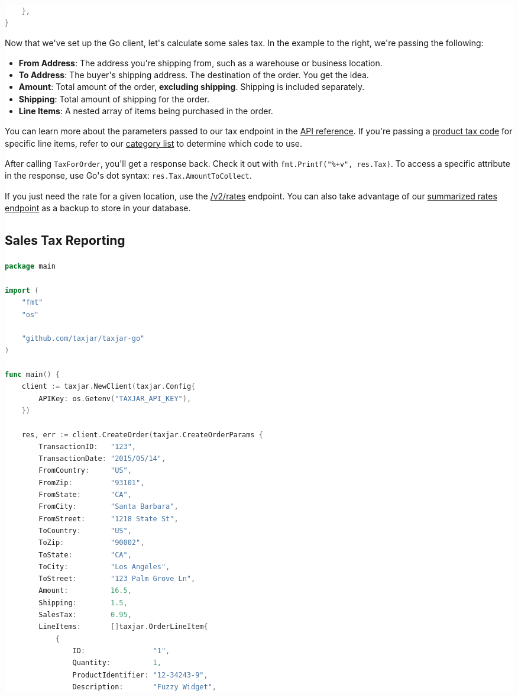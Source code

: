 ```go
	},
}
```

Now that we've set up the Go client, let's calculate some sales tax. In the example to the right, we're passing the following:

- **From Address**: The address you're shipping from, such as a warehouse or business location.
- **To Address**: The buyer's shipping address. The destination of the order. You get the idea.
- **Amount**: Total amount of the order, **excluding shipping**. Shipping is included separately.
- **Shipping**: Total amount of shipping for the order.
- **Line Items**: A nested array of items being purchased in the order.

You can learn more about the parameters passed to our tax endpoint in the [API reference](/api/reference/?go#post-calculate-sales-tax-for-an-order). If you're passing a [product tax code](/api/guides#product-exemptions) for specific line items, refer to our [category list](/api/reference/?go#categories) to determine which code to use.

After calling `TaxForOrder`, you'll get a response back. Check it out with `fmt.Printf("%+v", res.Tax)`. To access a specific attribute in the response, use Go's dot syntax: `res.Tax.AmountToCollect`.

If you just need the rate for a given location, use the [/v2/rates](/api/reference/?go#get-show-tax-rates-for-a-location) endpoint. You can also take advantage of our [summarized rates endpoint](/api/reference/?go#get-summarize-tax-rates-for-all-regions) as a backup to store in your database.

## Sales Tax Reporting

```go
package main

import (
	"fmt"
	"os"

	"github.com/taxjar/taxjar-go"
)

func main() {
	client := taxjar.NewClient(taxjar.Config{
		APIKey: os.Getenv("TAXJAR_API_KEY"),
	})

	res, err := client.CreateOrder(taxjar.CreateOrderParams {
		TransactionID:   "123",
		TransactionDate: "2015/05/14",
		FromCountry:     "US",
		FromZip:         "93101",
		FromState:       "CA",
		FromCity:        "Santa Barbara",
		FromStreet:      "1218 State St",
		ToCountry:       "US",
		ToZip:           "90002",
		ToState:         "CA",
		ToCity:          "Los Angeles",
		ToStreet:        "123 Palm Grove Ln",
		Amount:          16.5,
		Shipping:        1.5,
		SalesTax:        0.95,
		LineItems:       []taxjar.OrderLineItem{
			{
				ID:                "1",
				Quantity:          1,
				ProductIdentifier: "12-34243-9",
				Description:       "Fuzzy Widget",
```